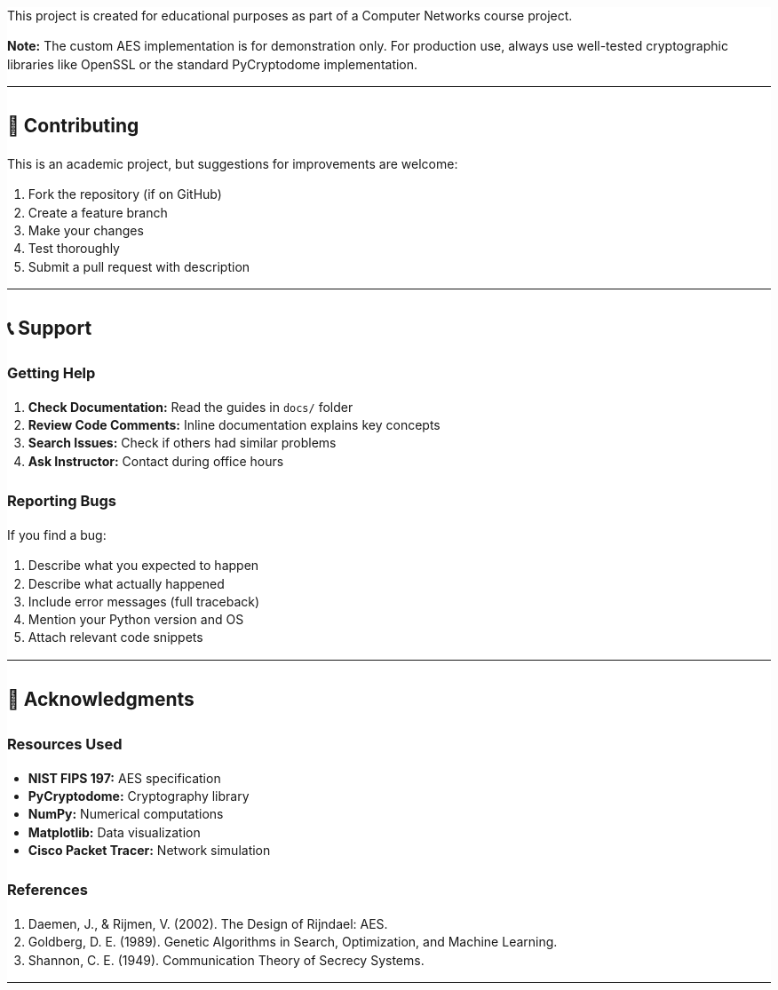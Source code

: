 This project is created for educational purposes as part of a Computer Networks course project.

**Note:** The custom AES implementation is for demonstration only. For production use, always use well-tested cryptographic libraries like OpenSSL or the standard PyCryptodome implementation.

---

## 👥 Contributing

This is an academic project, but suggestions for improvements are welcome:

1. Fork the repository (if on GitHub)
2. Create a feature branch
3. Make your changes
4. Test thoroughly
5. Submit a pull request with description

---

## 📞 Support

### Getting Help

1. **Check Documentation:** Read the guides in `docs/` folder
2. **Review Code Comments:** Inline documentation explains key concepts
3. **Search Issues:** Check if others had similar problems
4. **Ask Instructor:** Contact during office hours

### Reporting Bugs

If you find a bug:
1. Describe what you expected to happen
2. Describe what actually happened
3. Include error messages (full traceback)
4. Mention your Python version and OS
5. Attach relevant code snippets

---

## 🙏 Acknowledgments

### Resources Used

- **NIST FIPS 197:** AES specification
- **PyCryptodome:** Cryptography library
- **NumPy:** Numerical computations
- **Matplotlib:** Data visualization
- **Cisco Packet Tracer:** Network simulation

### References

1. Daemen, J., & Rijmen, V. (2002). The Design of Rijndael: AES.
2. Goldberg, D. E. (1989). Genetic Algorithms in Search, Optimization, and Machine Learning.
3. Shannon, C. E. (1949). Communication Theory of Secrecy Systems.

---